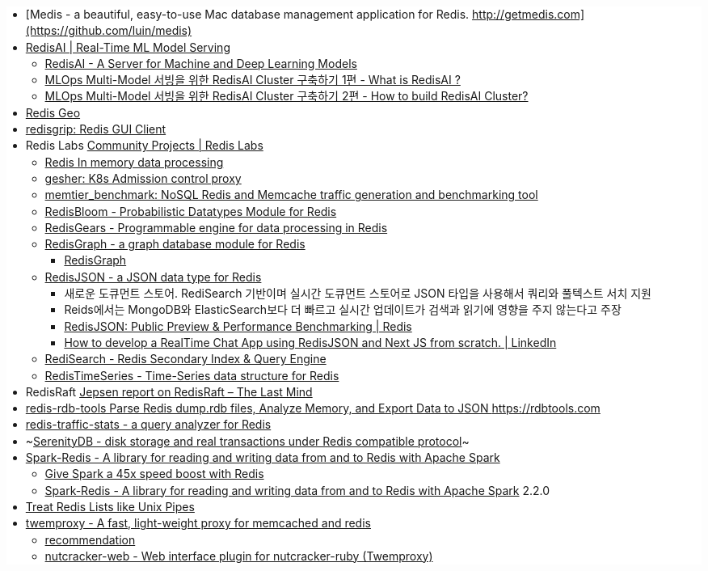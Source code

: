 * [Medis - a beautiful, easy-to-use Mac database management application for Redis. http://getmedis.com](https://github.com/luin/medis)
* [RedisAI | Real-Time ML Model Serving](https://redis.com/modules/redis-ai/)
  * [RedisAI - A Server for Machine and Deep Learning Models](https://oss.redislabs.com/redisai/)
  * [MLOps Multi-Model 서빙을 위한 RedisAI Cluster 구축하기 1편 - What is RedisAI ?](https://velog.io/@jaehyeong/MLOps-RedisAI-Cluster)
  * [MLOps Multi-Model 서빙을 위한 RedisAI Cluster 구축하기 2편 - How to build RedisAI Cluster?](https://velog.io/@jaehyeong/MLOps-Multi-Model-%EC%84%9C%EB%B9%99%EC%9D%84-%EC%9C%84%ED%95%9C-RedisAI-Cluster-%EA%B5%AC%EC%B6%95%ED%95%98%EA%B8%B0-2%ED%8E%B8-How-to-build-RedisAI-Cluster)
* [Redis Geo](https://matt.sh/redis-geo)
* [redisgrip: Redis GUI Client](https://github.com/FiaDot/redisgrip)
* Redis Labs [Community Projects | Redis Labs](https://redislabs.com/community/oss-projects/)
  * [Redis In memory data processing](https://www.imcsummit.org/2019/eu/sites/2019.eu/files/slides/Redis%20In%20memory%20data%20processing.pdf)
  * [gesher: K8s Admission control proxy](https://github.com/RedisLabs/gesher)
  * [memtier_benchmark: NoSQL Redis and Memcache traffic generation and benchmarking tool](https://github.com/RedisLabs/memtier_benchmark)
  * [RedisBloom - Probabilistic Datatypes Module for Redis](https://oss.redislabs.com/redisbloom/)
  * [RedisGears - Programmable engine for data processing in Redis](https://oss.redislabs.com/redisgears/)
  * [RedisGraph - a graph database module for Redis](https://oss.redislabs.com/redisgraph/)
    * [RedisGraph](https://redislabs.com/redis-enterprise/technology/redisgraph/)
  * [RedisJSON - a JSON data type for Redis](https://oss.redislabs.com/redisjson/)
    * 새로운 도큐먼트 스토어. RediSearch 기반이며 실시간 도큐먼트 스토어로 JSON 타입을 사용해서 쿼리와 풀텍스트 서치 지원
    * Reids에서는 MongoDB와 ElasticSearch보다 더 빠르고 실시간 업데이트가 검색과 읽기에 영향을 주지 않는다고 주장
    * [RedisJSON: Public Preview & Performance Benchmarking | Redis](https://redis.com/blog/redisjson-public-preview-performance-benchmarking/)
    * [How to develop a RealTime Chat App using RedisJSON and Next JS from scratch. | LinkedIn](https://www.linkedin.com/pulse/how-develop-realtime-chat-app-using-redisjson-next-js-muhammad-bilal/)
  * [RediSearch - Redis Secondary Index & Query Engine](https://oss.redislabs.com/redisearch/)
  * [RedisTimeSeries - Time-Series data structure for Redis](https://oss.redislabs.com/redistimeseries/)
* RedisRaft [Jepsen report on RedisRaft – The Last Mind](http://blog.lastmind.io/archives/932)
* [redis-rdb-tools Parse Redis dump.rdb files, Analyze Memory, and Export Data to JSON https://rdbtools.com ](https://github.com/sripathikrishnan/redis-rdb-tools)
* [redis-traffic-stats - a query analyzer for Redis](https://github.com/hirose31/redis-traffic-stats)
* ~[SerenityDB - disk storage and real transactions under Redis compatible protocol](http://serenitydb.org/)~
* [Spark-Redis - A library for reading and writing data from and to Redis with Apache Spark](https://github.com/RedisLabs/spark-redis)
  * [Give Spark a 45x speed boost with Redis](https://www.infoworld.com/article/3045083/analytics/give-spark-a-45x-speed-boost-with-redis.html)
  * [Spark-Redis - A library for reading and writing data from and to Redis with Apache Spark](https://github.com/oeegee/spark-redis) 2.2.0
* [Treat Redis Lists like Unix Pipes](https://github.com/lukasmartinelli/redis-pipe)
* [twemproxy - A fast, light-weight proxy for memcached and redis](https://github.com/twitter/twemproxy)
  * [recommendation](https://github.com/twitter/twemproxy/blob/master/notes/recommendation.md#server_connections--1)
  * [nutcracker-web - Web interface plugin for nutcracker-ruby (Twemproxy)](https://github.com/kontera-technologies/nutcracker-web)

